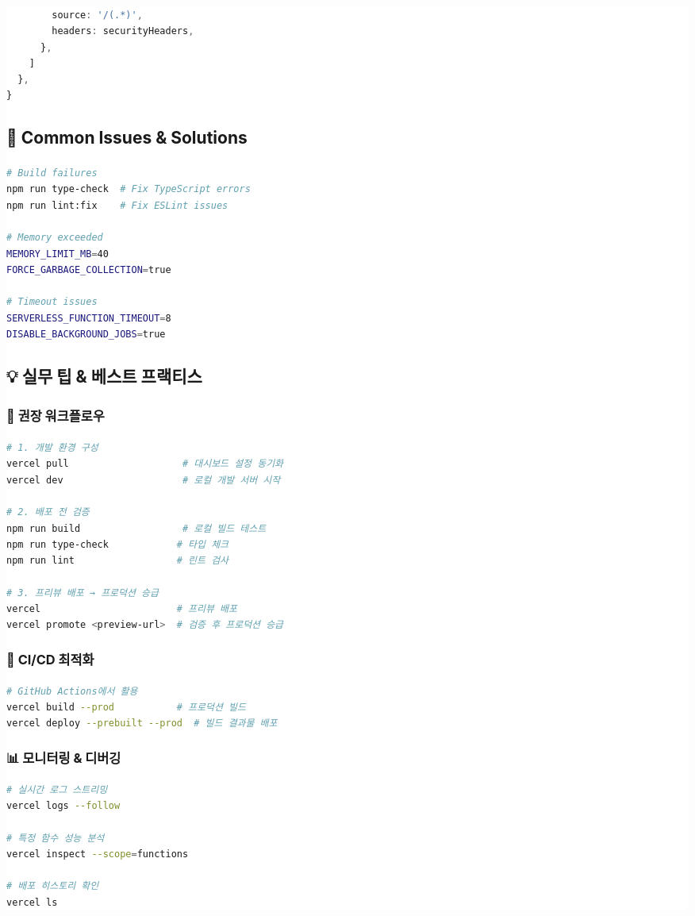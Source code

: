 ```typescript
        source: '/(.*)',
        headers: securityHeaders,
      },
    ]
  },
}
```

## 🚨 Common Issues & Solutions

```bash
# Build failures
npm run type-check  # Fix TypeScript errors
npm run lint:fix    # Fix ESLint issues

# Memory exceeded
MEMORY_LIMIT_MB=40
FORCE_GARBAGE_COLLECTION=true

# Timeout issues  
SERVERLESS_FUNCTION_TIMEOUT=8
DISABLE_BACKGROUND_JOBS=true
```

## 💡 **실무 팁 & 베스트 프랙티스**

### 🔄 **권장 워크플로우**
```bash
# 1. 개발 환경 구성
vercel pull                    # 대시보드 설정 동기화
vercel dev                     # 로컬 개발 서버 시작

# 2. 배포 전 검증
npm run build                  # 로컬 빌드 테스트
npm run type-check            # 타입 체크
npm run lint                  # 린트 검사

# 3. 프리뷰 배포 → 프로덕션 승급
vercel                        # 프리뷰 배포
vercel promote <preview-url>  # 검증 후 프로덕션 승급
```

### 🚀 **CI/CD 최적화**
```bash
# GitHub Actions에서 활용
vercel build --prod           # 프로덕션 빌드
vercel deploy --prebuilt --prod  # 빌드 결과물 배포
```

### 📊 **모니터링 & 디버깅**
```bash
# 실시간 로그 스트리밍
vercel logs --follow

# 특정 함수 성능 분석
vercel inspect --scope=functions

# 배포 히스토리 확인
vercel ls
```
